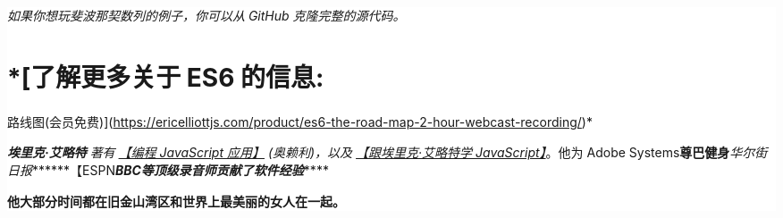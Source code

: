 *如果你想玩斐波那契数列的例子，你可以从 GitHub 克隆完整的源代码。*

# *[了解更多关于 ES6 的信息:
路线图(会员免费)](https://ericelliottjs.com/product/es6-the-road-map-2-hour-webcast-recording/)*

****埃里克·艾略特*** *著有* [*【编程 JavaScript 应用】*](http://pjabook.com) *(奥赖利)，以及* [*【跟埃里克·艾略特学 JavaScript】*](http://ericelliottjs.com/product/lifetime-access-pass/)*。他为 Adobe Systems******尊巴健身*******华尔街日报*******【ESPN*******BBC****等顶级录音师贡献了软件经验*******

**他大部分时间都在旧金山湾区和世界上最美丽的女人在一起。**